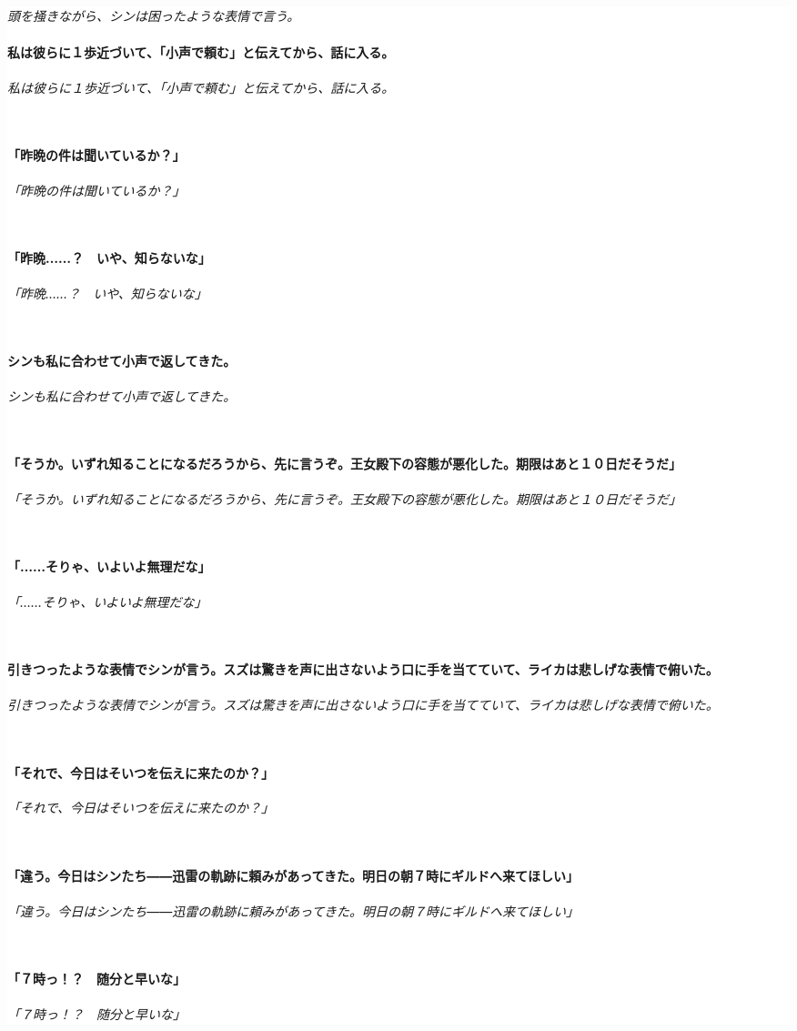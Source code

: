 *頭を掻きながら、シンは困ったような表情で言う。*

#### 私は彼らに１歩近づいて、「小声で頼む」と伝えてから、話に入る。

*私は彼らに１歩近づいて、「小声で頼む」と伝えてから、話に入る。*

&nbsp;

#### 「昨晩の件は聞いているか？」

*「昨晩の件は聞いているか？」*

&nbsp;

#### 「昨晩……？　いや、知らないな」

*「昨晩……？　いや、知らないな」*

&nbsp;

#### シンも私に合わせて小声で返してきた。

*シンも私に合わせて小声で返してきた。*

&nbsp;

#### 「そうか。いずれ知ることになるだろうから、先に言うぞ。王女殿下の容態が悪化した。期限はあと１０日だそうだ」

*「そうか。いずれ知ることになるだろうから、先に言うぞ。王女殿下の容態が悪化した。期限はあと１０日だそうだ」*

&nbsp;

#### 「……そりゃ、いよいよ無理だな」

*「……そりゃ、いよいよ無理だな」*

&nbsp;

#### 引きつったような表情でシンが言う。スズは驚きを声に出さないよう口に手を当てていて、ライカは悲しげな表情で俯いた。

*引きつったような表情でシンが言う。スズは驚きを声に出さないよう口に手を当てていて、ライカは悲しげな表情で俯いた。*

&nbsp;

#### 「それで、今日はそいつを伝えに来たのか？」

*「それで、今日はそいつを伝えに来たのか？」*

&nbsp;

#### 「違う。今日はシンたち――迅雷の軌跡に頼みがあってきた。明日の朝７時にギルドへ来てほしい」

*「違う。今日はシンたち――迅雷の軌跡に頼みがあってきた。明日の朝７時にギルドへ来てほしい」*

&nbsp;

#### 「７時っ！？　随分と早いな」

*「７時っ！？　随分と早いな」*
